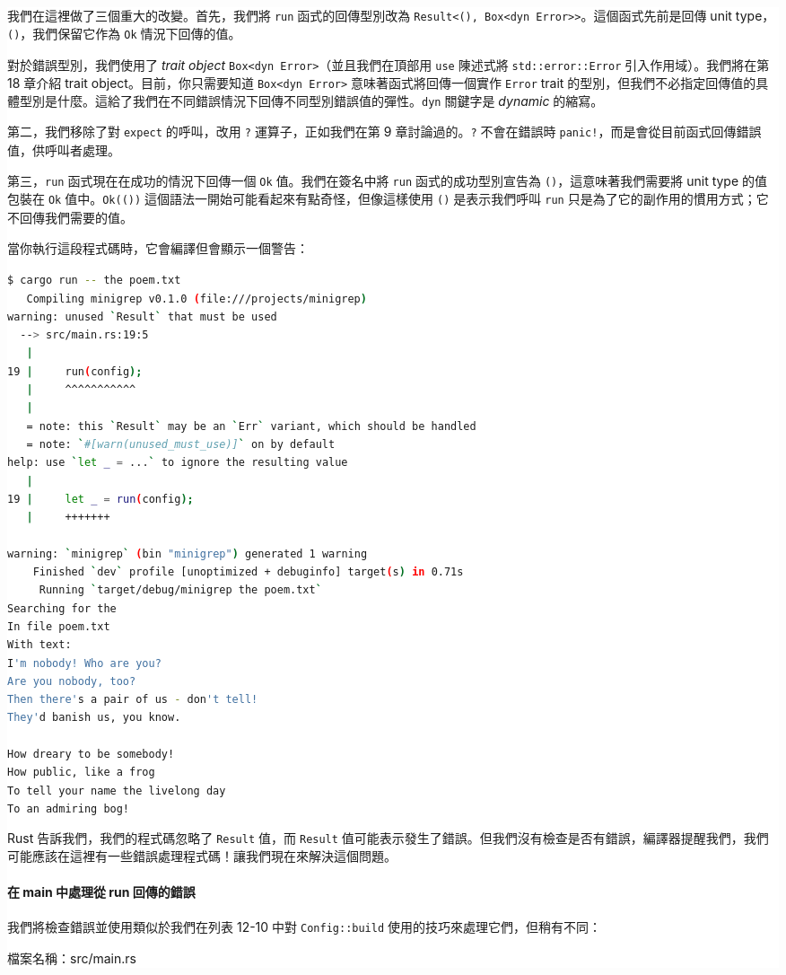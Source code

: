 我們在這裡做了三個重大的改變。首先，我們將 `run` 函式的回傳型別改為 `Result<(), Box<dyn Error>>`。這個函式先前是回傳 unit type，`()`，我們保留它作為 `Ok` 情況下回傳的值。

對於錯誤型別，我們使用了 _trait object_ `Box<dyn Error>`（並且我們在頂部用 `use` 陳述式將 `std::error::Error` 引入作用域）。我們將在第 18 章介紹 trait object。目前，你只需要知道 `Box<dyn Error>` 意味著函式將回傳一個實作 `Error` trait 的型別，但我們不必指定回傳值的具體型別是什麼。這給了我們在不同錯誤情況下回傳不同型別錯誤值的彈性。`dyn` 關鍵字是 _dynamic_ 的縮寫。

第二，我們移除了對 `expect` 的呼叫，改用 `?` 運算子，正如我們在第 9 章討論過的。`?` 不會在錯誤時 `panic!`，而是會從目前函式回傳錯誤值，供呼叫者處理。

第三，`run` 函式現在在成功的情況下回傳一個 `Ok` 值。我們在簽名中將 `run` 函式的成功型別宣告為 `()`，這意味著我們需要將 unit type 的值包裝在 `Ok` 值中。`Ok(())` 這個語法一開始可能看起來有點奇怪，但像這樣使用 `()` 是表示我們呼叫 `run` 只是為了它的副作用的慣用方式；它不回傳我們需要的值。

當你執行這段程式碼時，它會編譯但會顯示一個警告：

```bash
$ cargo run -- the poem.txt
   Compiling minigrep v0.1.0 (file:///projects/minigrep)
warning: unused `Result` that must be used
  --> src/main.rs:19:5
   |
19 |     run(config);
   |     ^^^^^^^^^^^
   |
   = note: this `Result` may be an `Err` variant, which should be handled
   = note: `#[warn(unused_must_use)]` on by default
help: use `let _ = ...` to ignore the resulting value
   |
19 |     let _ = run(config);
   |     +++++++

warning: `minigrep` (bin "minigrep") generated 1 warning
    Finished `dev` profile [unoptimized + debuginfo] target(s) in 0.71s
     Running `target/debug/minigrep the poem.txt`
Searching for the
In file poem.txt
With text:
I'm nobody! Who are you?
Are you nobody, too?
Then there's a pair of us - don't tell!
They'd banish us, you know.

How dreary to be somebody!
How public, like a frog
To tell your name the livelong day
To an admiring bog!
```

Rust 告訴我們，我們的程式碼忽略了 `Result` 值，而 `Result` 值可能表示發生了錯誤。但我們沒有檢查是否有錯誤，編譯器提醒我們，我們可能應該在這裡有一些錯誤處理程式碼！讓我們現在來解決這個問題。

#### 在 main 中處理從 run 回傳的錯誤

我們將檢查錯誤並使用類似於我們在列表 12-10 中對 `Config::build` 使用的技巧來處理它們，但稍有不同：

檔案名稱：src/main.rs
